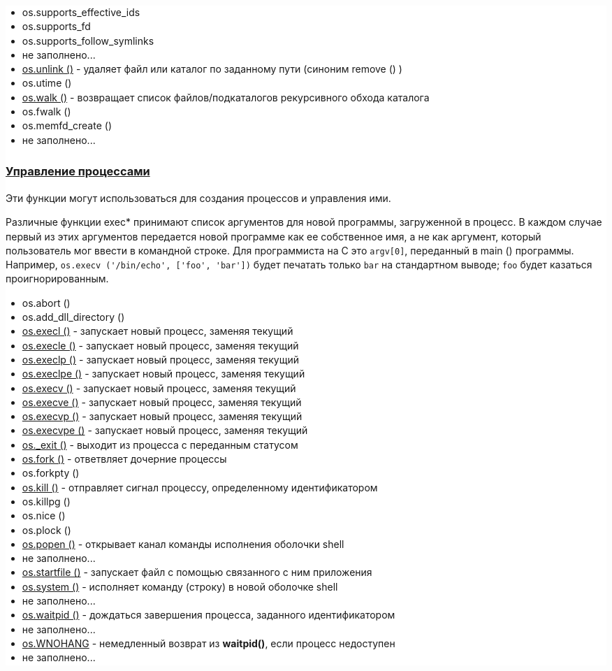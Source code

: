 * os.supports\_effective\_ids
* os.supports\_fd
* os.supports\_follow\_symlinks
* не заполнено...
* [os.unlink \(\)](faily-i-direktorii/os.unlink.md) - удаляет файл или каталог по заданному пути \(синоним remove \(\) \)
* os.utime \(\)
* [os.walk \(\)](faily-i-direktorii/os.walk.md) - возвращает список файлов/подкаталогов рекурсивного обхода каталога
* os.fwalk \(\)
* os.memfd\_create \(\)
* не заполнено...

### [Управление процессами](upravlenie-processami/)

Эти функции могут использоваться для создания процессов и управления ими.

Различные функции exec\* принимают список аргументов для новой программы, загруженной в процесс. В каждом случае первый из этих аргументов передается новой программе как ее собственное имя, а не как аргумент, который пользователь мог ввести в командной строке. Для программиста на C это `argv[0]`, переданный в main \(\) программы. Например, `os.execv ('/bin/echo', ['foo', 'bar'])` будет печатать только `bar` на стандартном выводе; `foo` будет казаться проигнорированным.

* os.abort \(\)
* os.add\_dll\_directory \(\)
* [os.execl \(\)](upravlenie-processami/os.execl.md) - запускает новый процесс, заменяя текущий
* [os.execle \(\)](upravlenie-processami/os.execle.md) - запускает новый процесс, заменяя текущий
* [os.execlp \(\)](upravlenie-processami/os.execlp.md) - запускает новый процесс, заменяя текущий
* [os.execlpe \(\)](upravlenie-processami/os.execlpe.md) - запускает новый процесс, заменяя текущий
* [os.execv \(\)](upravlenie-processami/os.execv.md) - запускает новый процесс, заменяя текущий
* [os.execve \(\)](upravlenie-processami/os.execve.md) - запускает новый процесс, заменяя текущий
* [os.execvp \(\)](upravlenie-processami/os.execvp.md) - запускает новый процесс, заменяя текущий
* [os.execvpe \(\)](upravlenie-processami/os.execvpe.md) - запускает новый процесс, заменяя текущий
* [os.\_exit \(\)](upravlenie-processami/os._exit.md) - выходит из процесса с переданным статусом
* [os.fork \(\)](upravlenie-processami/os.fork.md) - ответвляет дочерние процессы
* os.forkpty \(\)
* [os.kill \(\)](upravlenie-processami/os.kill.md) - отправляет сигнал процессу, определенному идентификатором
* os.killpg \(\)
* os.nice \(\)
* os.plock \(\)
* [os.popen \(\)](upravlenie-processami/os.popen.md) - открывает канал команды исполнения оболочки shell
* не заполнено...
* [os.startfile \(\)](upravlenie-processami/os.startfile.md) - запускает файл с помощью связанного с ним приложения
* [os.system \(\)](upravlenie-processami/os.system.md) - исполняет команду \(строку\) в новой оболочке shell
* не заполнено...
* [os.waitpid \(\)](upravlenie-processami/os.waitpid.md) - дождаться завершения процесса, заданного идентификатором
* не заполнено...
* [os.WNOHANG](upravlenie-processami/os.wnohang.md) - немедленный возврат из **waitpid\(\)**, если процесс недоступен
* не заполнено...
